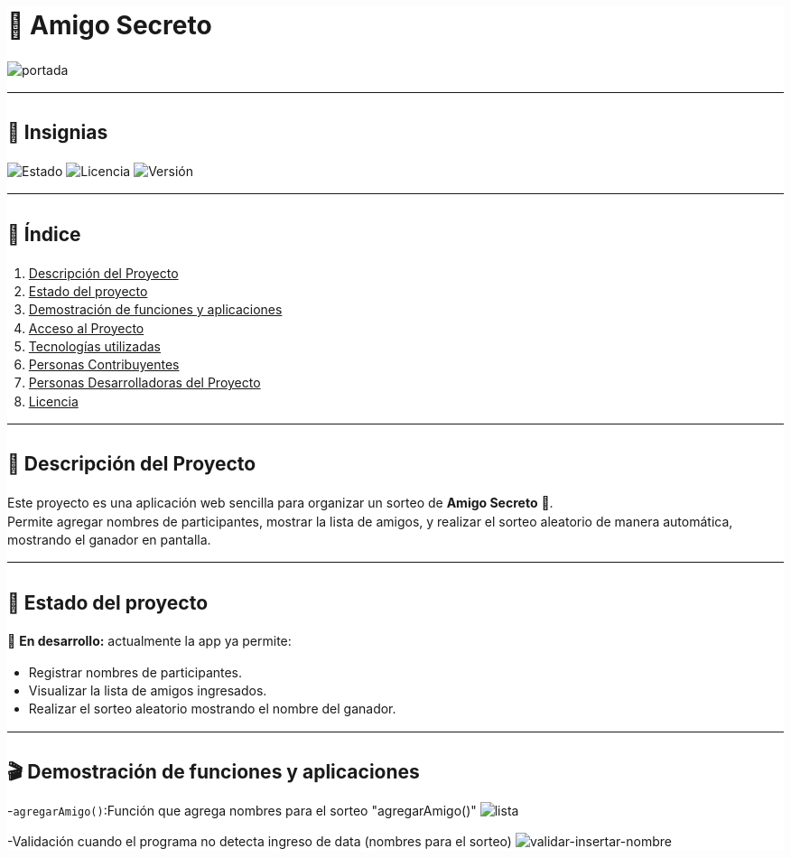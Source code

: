 # 🎁 Amigo Secreto
<img width="816" height="579" alt="portada" src="https://github.com/user-attachments/assets/4bc3cdba-2412-4909-a46c-958f64d4af48" />

---

## 🏅 Insignias
![Estado](https://img.shields.io/badge/Estado-En%20desarrollo-yellow)
![Licencia](https://img.shields.io/badge/Licencia-MIT-green)
![Versión](https://img.shields.io/badge/Versión-1.0-blue)

---

## 📑 Índice
1. [Descripción del Proyecto](#-descripción-del-proyecto)  
2. [Estado del proyecto](#-estado-del-proyecto)  
3. [Demostración de funciones y aplicaciones](#-demostración-de-funciones-y-aplicaciones)  
4. [Acceso al Proyecto](#-acceso-al-proyecto)  
5. [Tecnologías utilizadas](#-tecnologías-utilizadas)  
6. [Personas Contribuyentes](#-personas-contribuyentes)  
7. [Personas Desarrolladoras del Proyecto](#-personas-desarrolladoras-del-proyecto)  
8. [Licencia](#-licencia)  

---

## 📖 Descripción del Proyecto
Este proyecto es una aplicación web sencilla para organizar un sorteo de **Amigo Secreto** 🎉.  
Permite agregar nombres de participantes, mostrar la lista de amigos, y realizar el sorteo aleatorio de manera automática, mostrando el ganador en pantalla.  

---

## 📌 Estado del proyecto
🚧 **En desarrollo:** actualmente la app ya permite:  
- Registrar nombres de participantes.  
- Visualizar la lista de amigos ingresados.  
- Realizar el sorteo aleatorio mostrando el nombre del ganador.  

---

## 🎬 Demostración de funciones y aplicaciones
-`agregarAmigo()`:Función que agrega nombres para el sorteo "agregarAmigo()"
<img width="623" height="375" alt="lista" src="https://github.com/user-attachments/assets/4a415b97-0c34-4717-831f-37dd52c89053" />


-Validación cuando el programa no detecta ingreso de data (nombres para el sorteo)
<img width="672" height="718" alt="validar-insertar-nombre" src="https://github.com/user-attachments/assets/f378f012-fe32-4121-b2e4-e143a36d41d8" />
